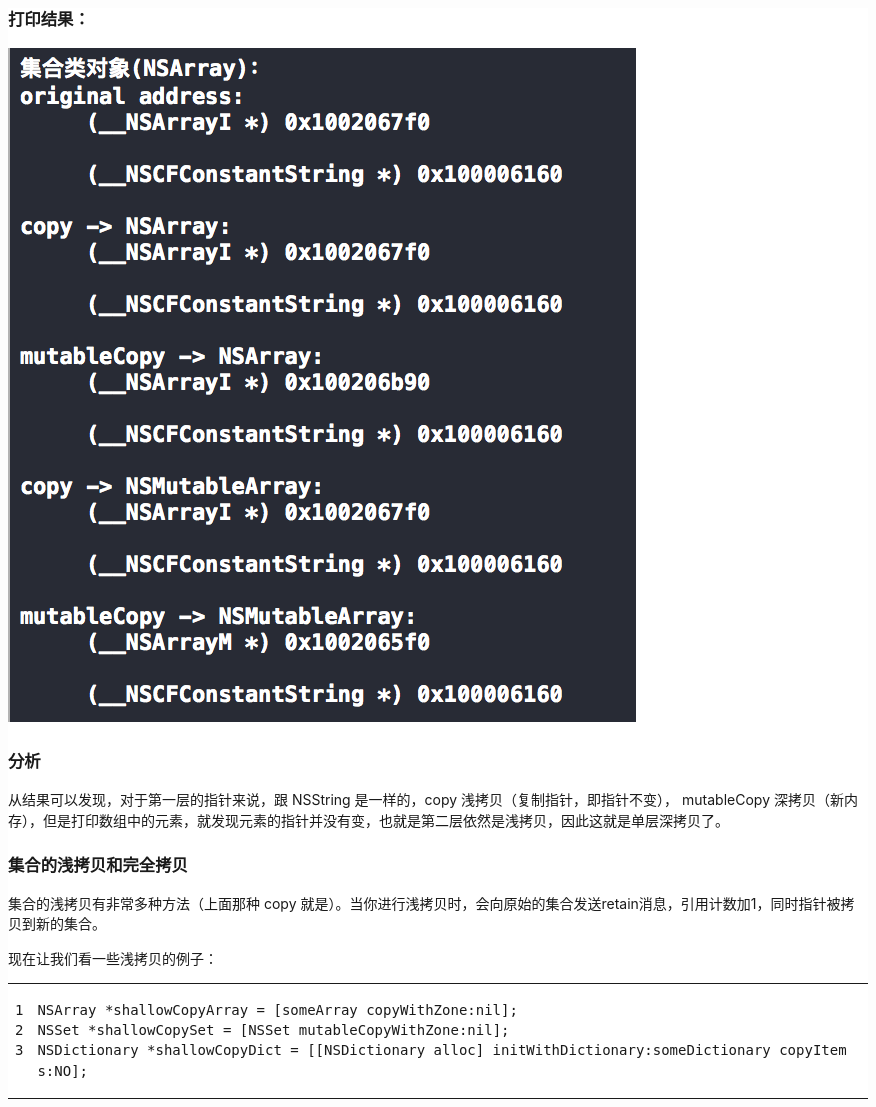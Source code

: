 ### 打印结果：

![](/images/2016-10-20-语法-copy-与-mutableCopy（传说中的深浅拷贝）/NSArray.png)

### 分析

从结果可以发现，对于第一层的指针来说，跟 NSString 是一样的，copy 浅拷贝（复制指针，即指针不变）， mutableCopy 深拷贝（新内存），但是打印数组中的元素，就发现元素的指针并没有变，也就是第二层依然是浅拷贝，因此这就是单层深拷贝了。

### 集合的浅拷贝和完全拷贝

集合的浅拷贝有非常多种方法（上面那种 copy 就是）。当你进行浅拷贝时，会向原始的集合发送retain消息，引用计数加1，同时指针被拷贝到新的集合。

现在让我们看一些浅拷贝的例子：

<table><tbody><tr><td class="gutter"><pre><div class="line">1</div><div class="line">2</div><div class="line">3</div></pre></td><td class="code"><pre><div class="line"><span class="built_in">NSArray</span> *shallowCopyArray = [someArray copyWithZone:<span class="literal">nil</span>];   </div><div class="line"><span class="built_in">NSSet</span> *shallowCopySet = [<span class="built_in">NSSet</span> mutableCopyWithZone:<span class="literal">nil</span>];   </div><div class="line"><span class="built_in">NSDictionary</span> *shallowCopyDict = [[<span class="built_in">NSDictionary</span> alloc] initWithDictionary:someDictionary copyItems:<span class="literal">NO</span>];</div></pre></td></tr></tbody></table>
